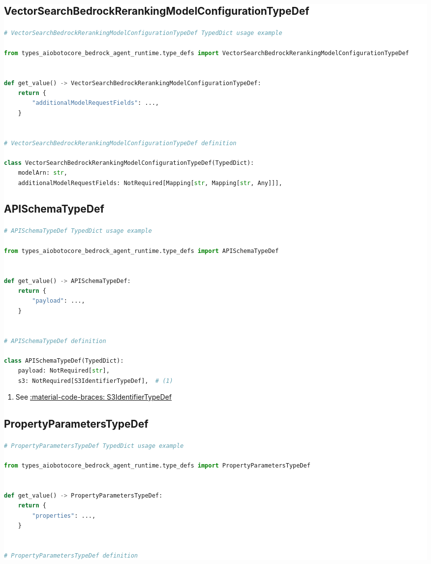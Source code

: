 ```python
```


## VectorSearchBedrockRerankingModelConfigurationTypeDef

```python
# VectorSearchBedrockRerankingModelConfigurationTypeDef TypedDict usage example

from types_aiobotocore_bedrock_agent_runtime.type_defs import VectorSearchBedrockRerankingModelConfigurationTypeDef


def get_value() -> VectorSearchBedrockRerankingModelConfigurationTypeDef:
    return {
        "additionalModelRequestFields": ...,
    }


# VectorSearchBedrockRerankingModelConfigurationTypeDef definition

class VectorSearchBedrockRerankingModelConfigurationTypeDef(TypedDict):
    modelArn: str,
    additionalModelRequestFields: NotRequired[Mapping[str, Mapping[str, Any]]],
```


## APISchemaTypeDef

```python
# APISchemaTypeDef TypedDict usage example

from types_aiobotocore_bedrock_agent_runtime.type_defs import APISchemaTypeDef


def get_value() -> APISchemaTypeDef:
    return {
        "payload": ...,
    }


# APISchemaTypeDef definition

class APISchemaTypeDef(TypedDict):
    payload: NotRequired[str],
    s3: NotRequired[S3IdentifierTypeDef],  # (1)
```

1. See [:material-code-braces: S3IdentifierTypeDef](./type_defs.md#s3identifiertypedef)

## PropertyParametersTypeDef

```python
# PropertyParametersTypeDef TypedDict usage example

from types_aiobotocore_bedrock_agent_runtime.type_defs import PropertyParametersTypeDef


def get_value() -> PropertyParametersTypeDef:
    return {
        "properties": ...,
    }


# PropertyParametersTypeDef definition

```